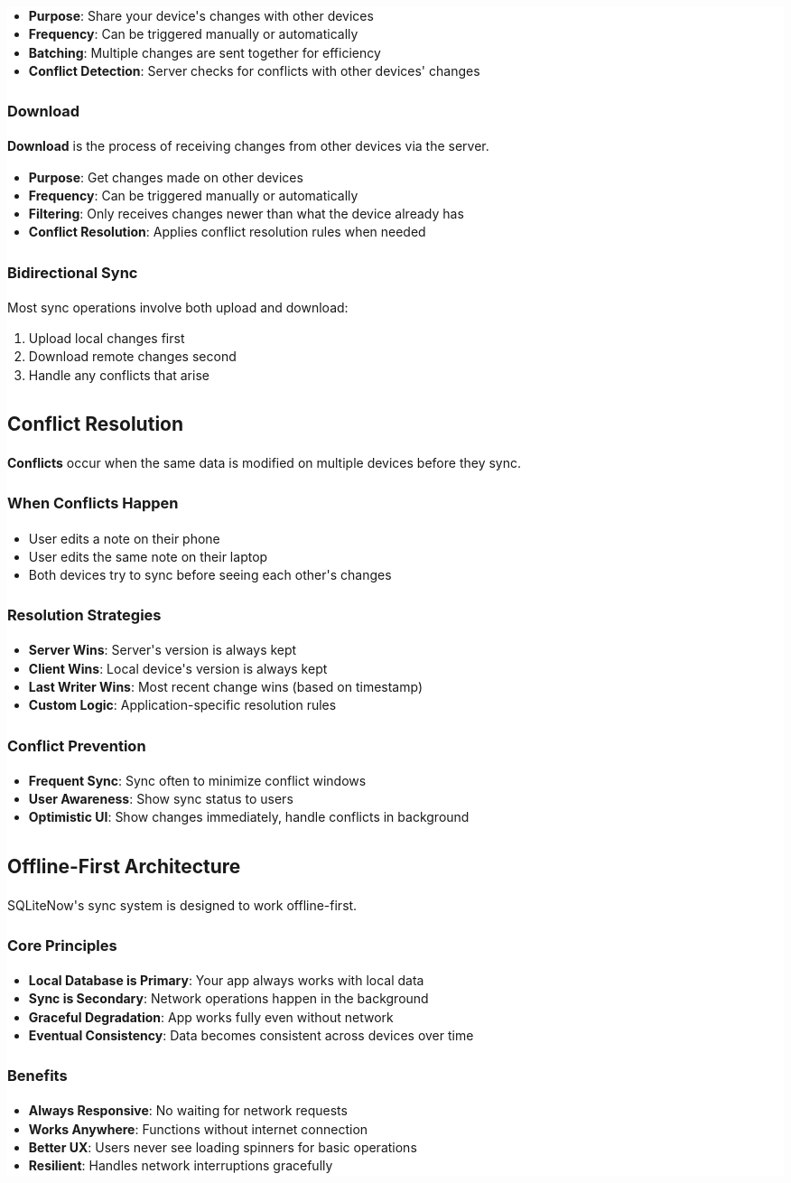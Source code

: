 - **Purpose**: Share your device's changes with other devices
- **Frequency**: Can be triggered manually or automatically
- **Batching**: Multiple changes are sent together for efficiency
- **Conflict Detection**: Server checks for conflicts with other devices' changes

### Download
**Download** is the process of receiving changes from other devices via the server.

- **Purpose**: Get changes made on other devices
- **Frequency**: Can be triggered manually or automatically
- **Filtering**: Only receives changes newer than what the device already has
- **Conflict Resolution**: Applies conflict resolution rules when needed

### Bidirectional Sync
Most sync operations involve both upload and download:
1. Upload local changes first
2. Download remote changes second
3. Handle any conflicts that arise

## Conflict Resolution

**Conflicts** occur when the same data is modified on multiple devices before they sync.

### When Conflicts Happen
- User edits a note on their phone
- User edits the same note on their laptop
- Both devices try to sync before seeing each other's changes

### Resolution Strategies
- **Server Wins**: Server's version is always kept
- **Client Wins**: Local device's version is always kept
- **Last Writer Wins**: Most recent change wins (based on timestamp)
- **Custom Logic**: Application-specific resolution rules

### Conflict Prevention
- **Frequent Sync**: Sync often to minimize conflict windows
- **User Awareness**: Show sync status to users
- **Optimistic UI**: Show changes immediately, handle conflicts in background

## Offline-First Architecture

SQLiteNow's sync system is designed to work offline-first.

### Core Principles
- **Local Database is Primary**: Your app always works with local data
- **Sync is Secondary**: Network operations happen in the background
- **Graceful Degradation**: App works fully even without network
- **Eventual Consistency**: Data becomes consistent across devices over time

### Benefits
- **Always Responsive**: No waiting for network requests
- **Works Anywhere**: Functions without internet connection
- **Better UX**: Users never see loading spinners for basic operations
- **Resilient**: Handles network interruptions gracefully
